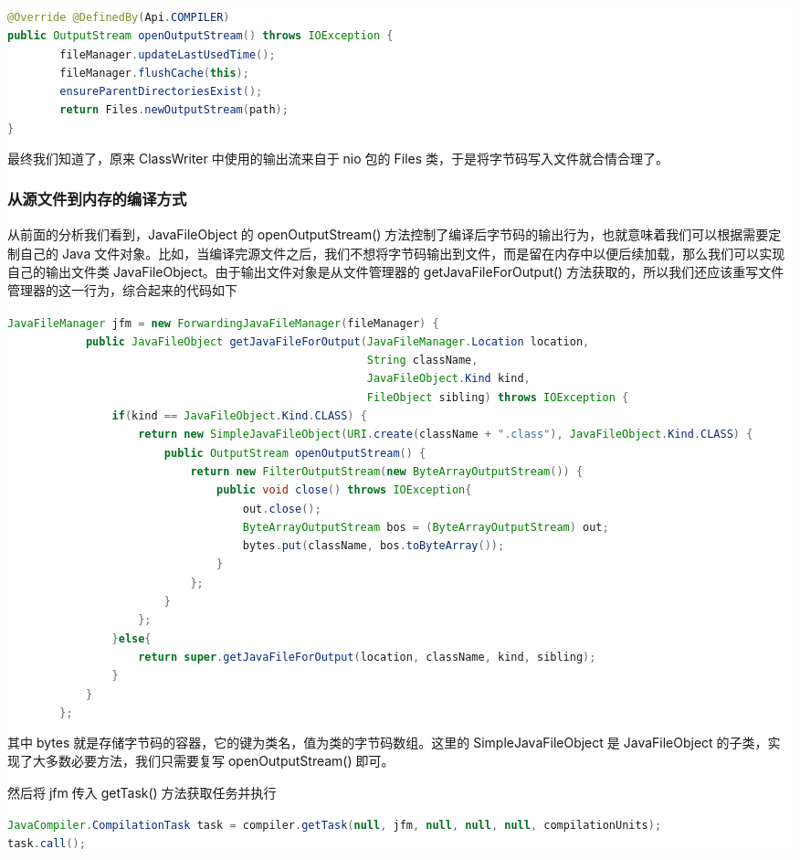 ```java
@Override @DefinedBy(Api.COMPILER)
public OutputStream openOutputStream() throws IOException {
        fileManager.updateLastUsedTime();
        fileManager.flushCache(this);
        ensureParentDirectoriesExist();
        return Files.newOutputStream(path);
}
```

最终我们知道了，原来 ClassWriter 中使用的输出流来自于 nio 包的 Files 类，于是将字节码写入文件就合情合理了。

### 从源文件到内存的编译方式

从前面的分析我们看到，JavaFileObject 的 openOutputStream() 方法控制了编译后字节码的输出行为，也就意味着我们可以根据需要定制自己的 Java 文件对象。比如，当编译完源文件之后，我们不想将字节码输出到文件，而是留在内存中以便后续加载，那么我们可以实现自己的输出文件类 JavaFileObject。由于输出文件对象是从文件管理器的 getJavaFileForOutput() 方法获取的，所以我们还应该重写文件管理器的这一行为，综合起来的代码如下

```java
JavaFileManager jfm = new ForwardingJavaFileManager(fileManager) {
            public JavaFileObject getJavaFileForOutput(JavaFileManager.Location location,
                                                       String className,
                                                       JavaFileObject.Kind kind,
                                                       FileObject sibling) throws IOException {
                if(kind == JavaFileObject.Kind.CLASS) {
                    return new SimpleJavaFileObject(URI.create(className + ".class"), JavaFileObject.Kind.CLASS) {
                        public OutputStream openOutputStream() {
                            return new FilterOutputStream(new ByteArrayOutputStream()) {
                                public void close() throws IOException{
                                    out.close();
                                    ByteArrayOutputStream bos = (ByteArrayOutputStream) out;
                                    bytes.put(className, bos.toByteArray());
                                }
                            };
                        }
                    };
                }else{
                    return super.getJavaFileForOutput(location, className, kind, sibling);
                }
            }
        };
```

其中 bytes 就是存储字节码的容器，它的键为类名，值为类的字节码数组。这里的 SimpleJavaFileObject 是 JavaFileObject 的子类，实现了大多数必要方法，我们只需要复写 openOutputStream() 即可。

然后将 jfm 传入 getTask() 方法获取任务并执行

```java
JavaCompiler.CompilationTask task = compiler.getTask(null, jfm, null, null, null, compilationUnits);
task.call();
```
